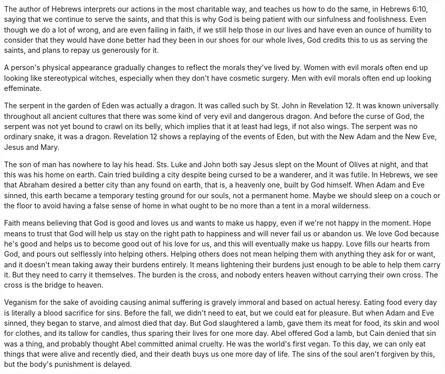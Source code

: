 The author of Hebrews interprets our actions in the most charitable way,
and teaches us how to do the same, in Hebrews 6:10, saying that we
continue to serve the saints, and that this is why God is being patient
with our sinfulness and foolishness. Even though we do a lot of wrong,
and are even failing in faith, if we still help those in our lives and
have even an ounce of humility to consider that they would have done
better had they been in our shoes for our whole lives, God credits this
to us as serving the saints, and plans to repay us generously for it.

A person's physical appearance gradually changes to reflect the morals
they've lived by. Women with evil morals often end up looking like
stereotypical witches, especially when they don't have cosmetic surgery.
Men with evil morals often end up looking effeminate.

The serpent in the garden of Eden was actually a dragon. It was called
such by St. John in Revelation 12. It was known universally throughout
all ancient cultures that there was some kind of very evil and dangerous
dragon. And before the curse of God, the serpent was not yet bound to
crawl on its belly, which implies that it at least had legs, if not also
wings. The serpent was no ordinary snake, it was a dragon. Revelation 12
shows a replaying of the events of Eden, but with the New Adam and the
New Eve, Jesus and Mary.

The son of man has nowhere to lay his head. Sts. Luke and John both say
Jesus slept on the Mount of Olives at night, and that this was his home
on earth. Cain tried building a city despite being cursed to be a
wanderer, and it was futile. In Hebrews, we see that Abraham desired a
better city than any found on earth, that is, a heavenly one, built by
God himself. When Adam and Eve sinned, this earth became a temporary
testing ground for our souls, not a permanent home. Maybe we should
sleep on a couch or the floor to avoid having a false sense of home in
what ought to be no more than a tent in a moral wilderness.

Faith means believing that God is good and loves us and wants to make us
happy, even if we're not happy in the moment. Hope means to trust that
God will help us stay on the right path to happiness and will never fail
us or abandon us. We love God because he's good and helps us to become
good out of his love for us, and this will eventually make us happy.
Love fills our hearts from God, and pours out selflessly into helping
others. Helping others does not mean helping them with anything they ask
for or want, and it doesn't mean taking away their burdens entirely. It
means lightening their burdens just enough to be able to help them carry
it. But they need to carry it themselves. The burden is the cross, and
nobody enters heaven without carrying their own cross. The cross is the
bridge to heaven.

Veganism for the sake of avoiding causing animal suffering is gravely
immoral and based on actual heresy. Eating food every day is literally a
blood sacrifice for sins. Before the fall, we didn't need to eat, but we
could eat for pleasure. But when Adam and Eve sinned, they began to
starve, and almost died that day. But God slaughtered a lamb, gave them
its meat for food, its skin and wool for clothes, and its tallow for
candles, thus sparing their lives for one more day. Abel offered God a
lamb, but Cain denied that sin was a thing, and probably thought Abel
committed animal cruelty. He was the world's first vegan. To this day,
we can only eat things that were alive and recently died, and their
death buys us one more day of life. The sins of the soul aren't forgiven
by this, but the body's punishment is delayed.
